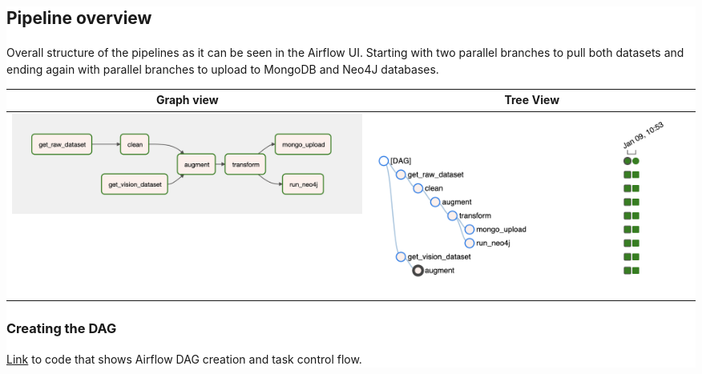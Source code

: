 ## Pipeline overview
Overall structure of the pipelines as it can be seen in the Airflow UI. Starting with two parallel branches to pull both datasets and ending again with parallel branches to upload to MongoDB and Neo4J databases. 

|                 Graph view                 |                Tree View                 |
|:------------------------------------------:|:----------------------------------------:|
| ![Graph view](./images/dag_graph_view.png) | ![Tree view](./images/dag_tree_view.png) |

### Creating the DAG

[Link](./dags/dags.py) to code that shows Airflow DAG creation and task control flow.
